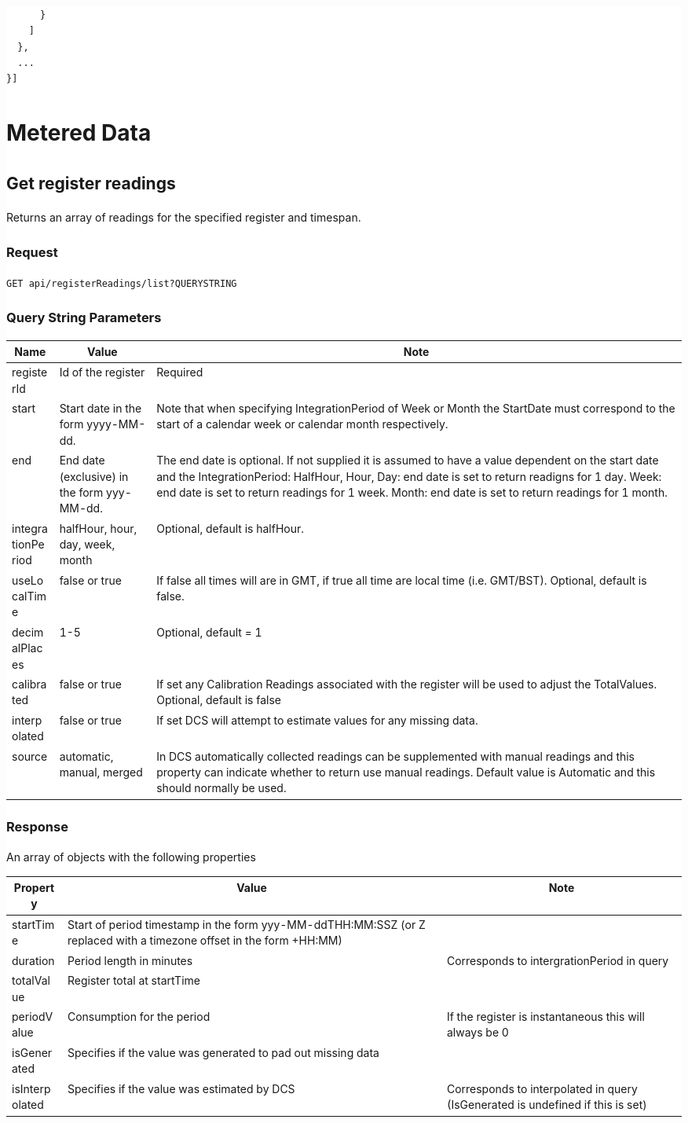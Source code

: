 ```
      }
    ]
  },
  ...
}]
```

# Metered Data
## Get register readings
Returns an array of readings for the specified register and timespan.

### Request
```
GET api/registerReadings/list?QUERYSTRING
```
### Query String Parameters

Name       | Value | Note
-----------|-------|-----
registerId | Id of the register | Required
start      | Start date in the form yyyy-MM-dd. | Note that when specifying IntegrationPeriod of Week or Month the StartDate must correspond to the start of a calendar week or calendar month respectively.
end        | End date (exclusive) in the form yyy-MM-dd. | The end date is optional. If not supplied it is assumed to have a value dependent on the start date and the IntegrationPeriod: HalfHour, Hour, Day: end date is set to return readigns for 1 day. Week: end date is set to return readings for 1 week. Month: end date is set to return readings for 1 month.
integrationPeriod | halfHour, hour, day, week, month  | Optional, default is halfHour.
useLocalTime | false or true | If false all times will are in GMT, if true all time are local time (i.e. GMT/BST). Optional, default is false.
decimalPlaces | 1-5 | Optional, default = 1
calibrated |  false or true | If set any Calibration Readings associated with the register will be used to adjust the TotalValues. Optional, default is false 
interpolated | false or true | If set DCS will attempt to estimate values for any missing data.
source | automatic, manual, merged | In DCS automatically collected readings can be supplemented with manual readings and this property can indicate whether to return use manual readings. Default value is Automatic and this should normally be used.

### Response
An array of objects with the following properties

Property | Value | Note
---------|-------|------
startTime | Start of period timestamp in the form yyy-MM-ddTHH:MM:SSZ (or Z replaced with a timezone offset in the form +HH:MM) |
duration | Period length in minutes | Corresponds to intergrationPeriod in query
totalValue | Register total at startTime | 
periodValue | Consumption for the period | If the register is instantaneous this will always be 0
isGenerated | Specifies if the value was generated to pad out missing data | 
isInterpolated | Specifies if the value was estimated by DCS | Corresponds to interpolated in query (IsGenerated is undefined if this is set)
